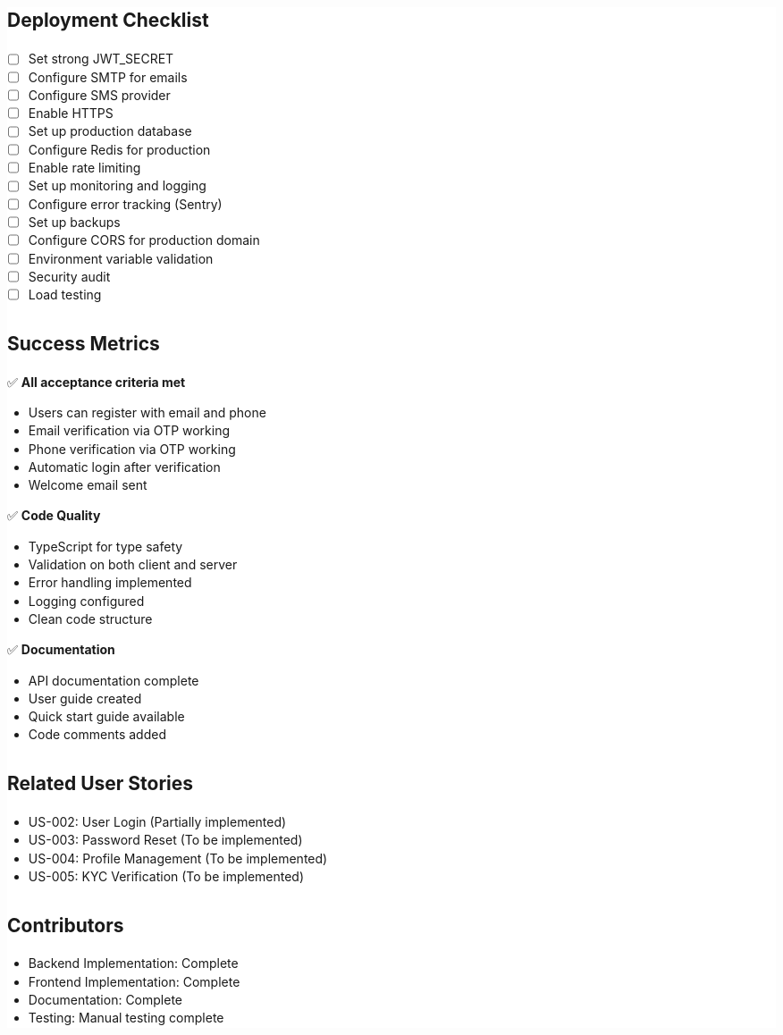 ## Deployment Checklist

- [ ] Set strong JWT_SECRET
- [ ] Configure SMTP for emails
- [ ] Configure SMS provider
- [ ] Enable HTTPS
- [ ] Set up production database
- [ ] Configure Redis for production
- [ ] Enable rate limiting
- [ ] Set up monitoring and logging
- [ ] Configure error tracking (Sentry)
- [ ] Set up backups
- [ ] Configure CORS for production domain
- [ ] Environment variable validation
- [ ] Security audit
- [ ] Load testing

## Success Metrics

✅ **All acceptance criteria met**
- Users can register with email and phone
- Email verification via OTP working
- Phone verification via OTP working
- Automatic login after verification
- Welcome email sent

✅ **Code Quality**
- TypeScript for type safety
- Validation on both client and server
- Error handling implemented
- Logging configured
- Clean code structure

✅ **Documentation**
- API documentation complete
- User guide created
- Quick start guide available
- Code comments added

## Related User Stories

- US-002: User Login (Partially implemented)
- US-003: Password Reset (To be implemented)
- US-004: Profile Management (To be implemented)
- US-005: KYC Verification (To be implemented)

## Contributors

- Backend Implementation: Complete
- Frontend Implementation: Complete
- Documentation: Complete
- Testing: Manual testing complete
